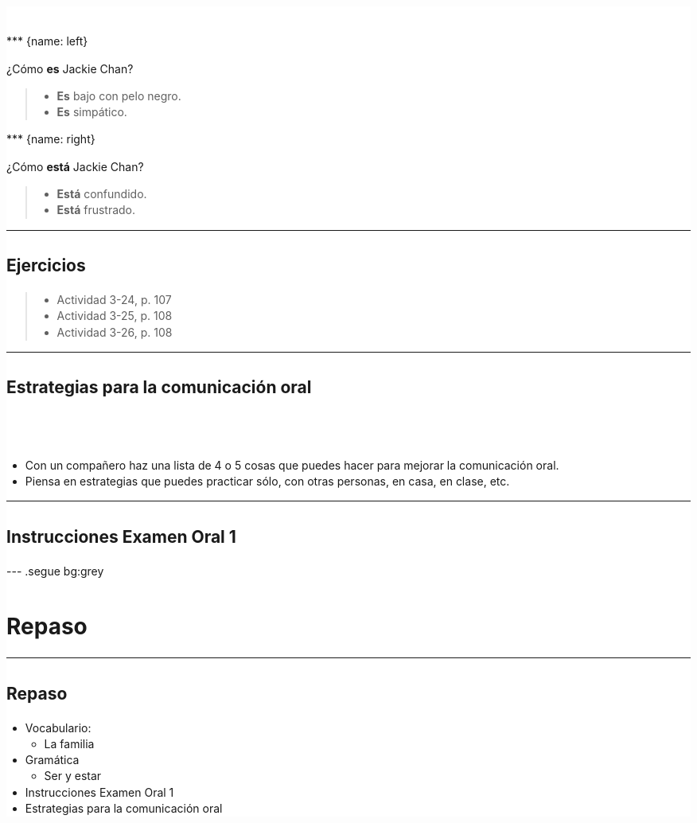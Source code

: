 </br>

*** {name: left}

¿Cómo **es** Jackie Chan?  

> - **Es** bajo con pelo negro.
> - **Es** simpático.

*** {name: right}

¿Cómo **está** Jackie Chan?  

> - **Está** confundido.
> - **Está** frustrado.

---

## Ejercicios

> - Actividad 3-24, p. 107
> - Actividad 3-25, p. 108
> - Actividad 3-26, p. 108

---

## Estrategias para la comunicación oral

</br>
</br>

- Con un compañero haz una lista de 4 o 5 cosas que puedes hacer para mejorar la comunicación oral.
- Piensa en estrategias que puedes practicar sólo, con otras personas, en casa, en clase, etc. 

---

## Instrucciones Examen Oral 1

--- .segue bg:grey

# Repaso

---

## Repaso

- Vocabulario:
    - La familia 
- Gramática
    - Ser y estar
- Instrucciones Examen Oral 1
- Estrategias para la comunicación oral

